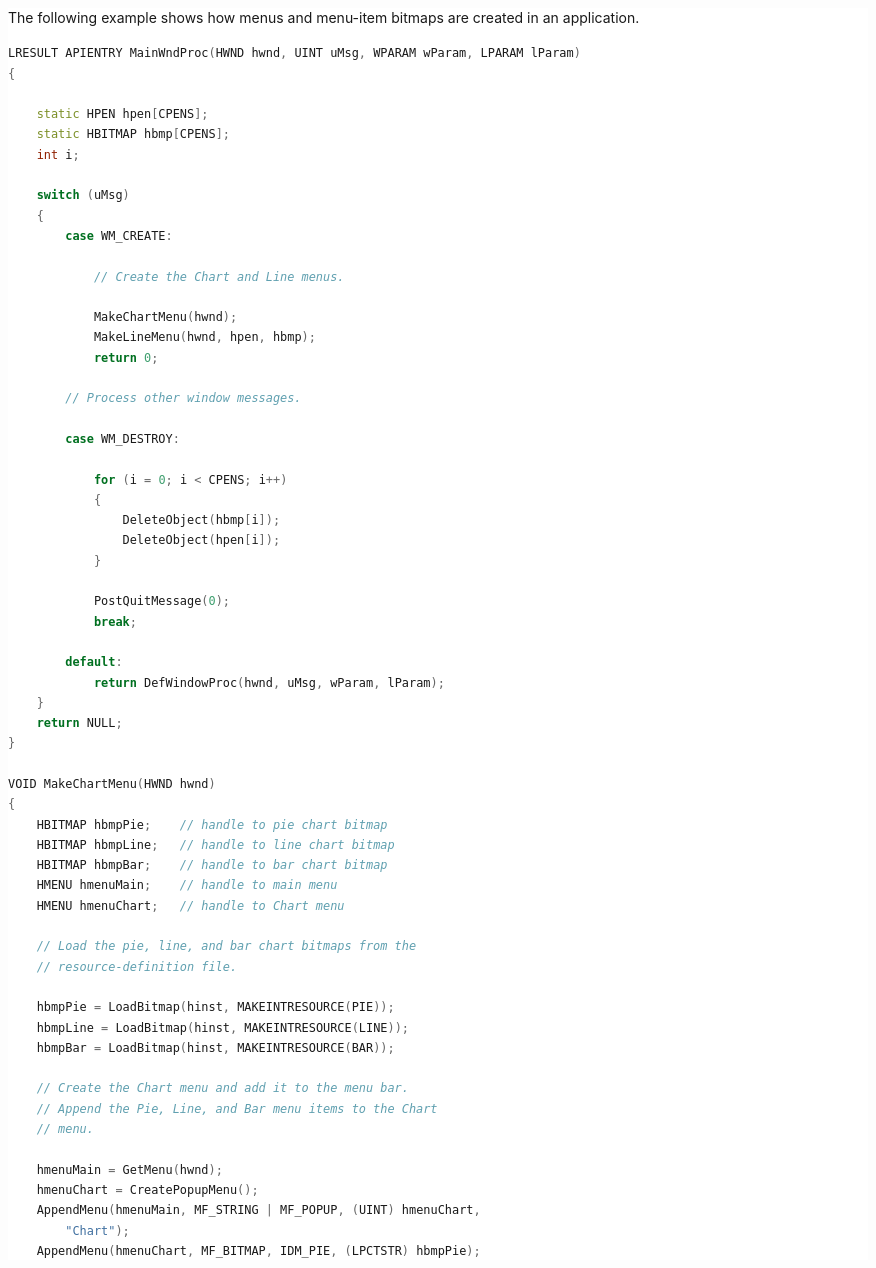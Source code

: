

The following example shows how menus and menu-item bitmaps are created in an application.


```cpp
LRESULT APIENTRY MainWndProc(HWND hwnd, UINT uMsg, WPARAM wParam, LPARAM lParam) 
{ 
 
    static HPEN hpen[CPENS]; 
    static HBITMAP hbmp[CPENS]; 
    int i; 
 
    switch (uMsg) 
    { 
        case WM_CREATE: 
 
            // Create the Chart and Line menus.  
 
            MakeChartMenu(hwnd); 
            MakeLineMenu(hwnd, hpen, hbmp); 
            return 0; 
 
        // Process other window messages. 
 
        case WM_DESTROY: 
 
            for (i = 0; i < CPENS; i++) 
            { 
                DeleteObject(hbmp[i]); 
                DeleteObject(hpen[i]); 
            } 
 
            PostQuitMessage(0); 
            break; 
 
        default: 
            return DefWindowProc(hwnd, uMsg, wParam, lParam); 
    } 
    return NULL; 
} 
 
VOID MakeChartMenu(HWND hwnd) 
{ 
    HBITMAP hbmpPie;    // handle to pie chart bitmap   
    HBITMAP hbmpLine;   // handle to line chart bitmap  
    HBITMAP hbmpBar;    // handle to bar chart bitmap   
    HMENU hmenuMain;    // handle to main menu          
    HMENU hmenuChart;   // handle to Chart menu  
 
    // Load the pie, line, and bar chart bitmaps from the 
    // resource-definition file. 
 
    hbmpPie = LoadBitmap(hinst, MAKEINTRESOURCE(PIE)); 
    hbmpLine = LoadBitmap(hinst, MAKEINTRESOURCE(LINE)); 
    hbmpBar = LoadBitmap(hinst, MAKEINTRESOURCE(BAR)); 
 
    // Create the Chart menu and add it to the menu bar. 
    // Append the Pie, Line, and Bar menu items to the Chart 
    // menu. 
 
    hmenuMain = GetMenu(hwnd); 
    hmenuChart = CreatePopupMenu(); 
    AppendMenu(hmenuMain, MF_STRING | MF_POPUP, (UINT) hmenuChart, 
        "Chart"); 
    AppendMenu(hmenuChart, MF_BITMAP, IDM_PIE, (LPCTSTR) hbmpPie); 
```